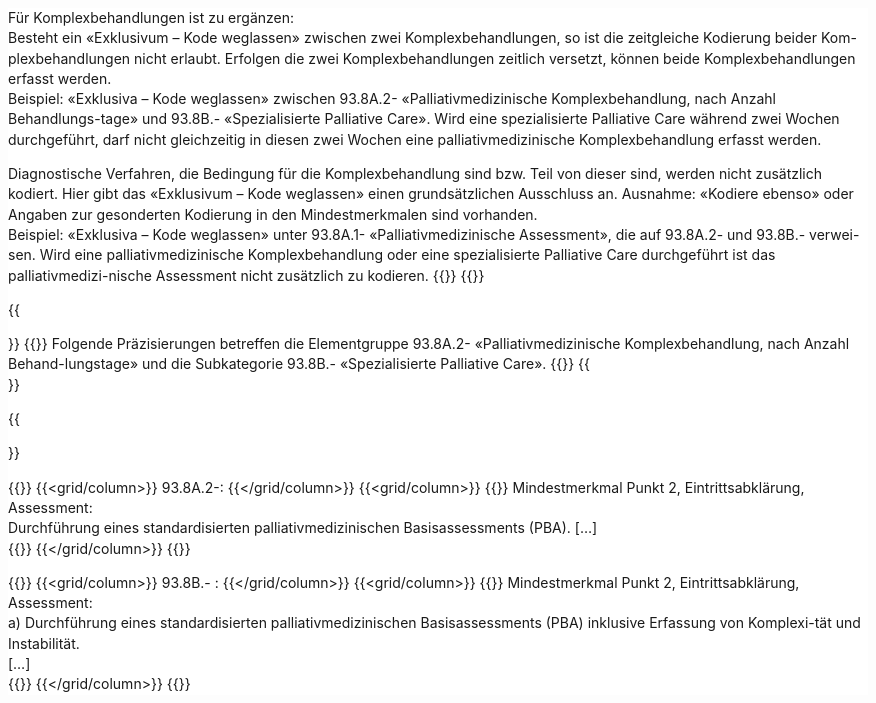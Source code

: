 Für Komplexbehandlungen ist zu ergänzen:  
Besteht ein «Exklusivum – Kode weglassen» zwischen zwei Komplexbehandlungen, so ist die zeitgleiche Kodierung beider Kom-plexbehandlungen nicht erlaubt. Erfolgen die zwei Komplexbehandlungen zeitlich versetzt, können beide Komplexbehandlungen erfasst werden.  
Beispiel: «Exklusiva – Kode weglassen» zwischen 93.8A.2- «Palliativmedizinische Komplexbehandlung, nach Anzahl Behandlungs-tage» und 93.8B.- «Spezialisierte Palliative Care». Wird eine spezialisierte Palliative Care während zwei Wochen durchgeführt, darf nicht gleichzeitig in diesen zwei Wochen eine palliativmedizinische Komplexbehandlung erfasst werden.  
  
Diagnostische Verfahren, die Bedingung für die Komplexbehandlung sind bzw. Teil von dieser sind, werden nicht zusätzlich kodiert. Hier gibt das «Exklusivum – Kode weglassen» einen grundsätzlichen Ausschluss an. Ausnahme: «Kodiere ebenso» oder Angaben zur gesonderten Kodierung in den Mindestmerkmalen sind vorhanden.  
Beispiel: «Exklusiva – Kode weglassen» unter 93.8A.1- «Palliativmedizinische Assessment», die auf 93.8A.2- und 93.8B.- verwei-sen. Wird eine palliativmedizinische Komplexbehandlung oder eine spezialisierte Palliative Care durchgeführt ist das palliativmedizi-nische Assessment nicht zusätzlich zu kodieren.
{{</markdown>}}
{{</article>}}

<a id="0757"></a>
{{<article number="0757" date="01.07.2024" title="Informationen und Präzisierungen zur Palliative Care" collapsibleClass="d-inline-block" groupId="RS2024_2">}}
{{<markdown>}}
Folgende Präzisierungen betreffen die Elementgruppe 93.8A.2- «Palliativmedizinische Komplexbehandlung, nach Anzahl Behand-lungstage» und die Subkategorie 93.8B.- «Spezialisierte Palliative Care».
{{</markdown>}}
{{</article>}}

<a id="0757/1"></a>
{{<article number="0757/1" title="Standardisiertes palliativmedizinisches Basisassessment" collapsibleClass="d-inline-block" groupId="RS2024_2" >}}

{{<grid class="ps-0">}}
    {{<grid/column>}}
93.8A.2-:
    {{</grid/column>}}
    {{<grid/column>}}
        {{<markdown>}}
Mindestmerkmal Punkt 2, Eintrittsabklärung, Assessment:  
Durchführung eines standardisierten palliativmedizinischen Basisassessments (PBA). […]  
        {{</markdown>}}
    {{</grid/column>}}
{{</grid>}}

{{<grid class="ps-0">}}
    {{<grid/column>}}
93.8B.- :
    {{</grid/column>}}
    {{<grid/column>}}
        {{<markdown>}}
Mindestmerkmal Punkt 2, Eintrittsabklärung, Assessment:  
a) Durchführung eines standardisierten palliativmedizinischen Basisassessments (PBA) inklusive Erfassung von Komplexi-tät und Instabilität.  
[…]  
        {{</markdown>}}
    {{</grid/column>}}
{{</grid>}}
